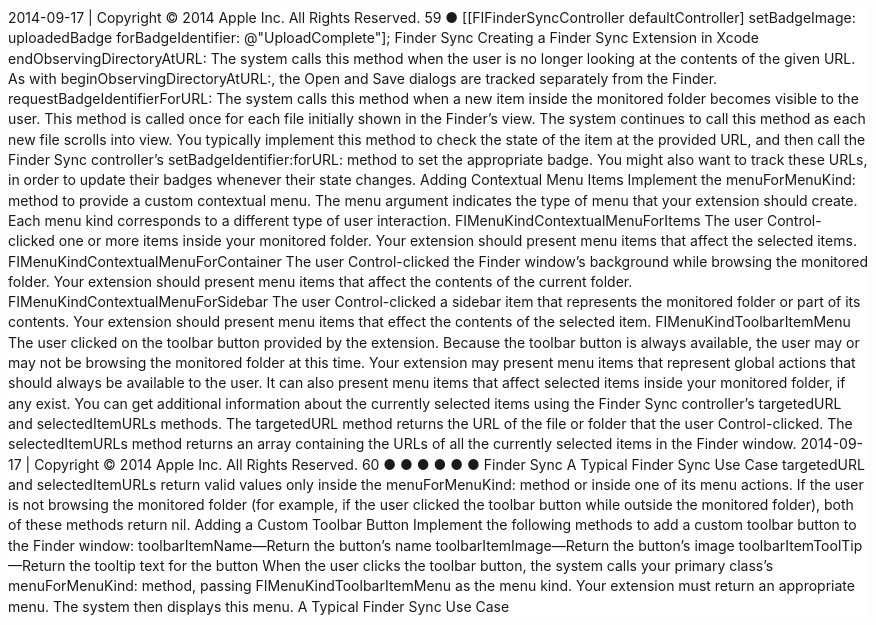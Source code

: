 2014-09-17 | Copyright © 2014 Apple Inc. All Rights Reserved. 59
●
[[FIFinderSyncController defaultController] setBadgeImage: uploadedBadge
forBadgeIdentifier: @"UploadComplete"];
Finder Sync
Creating a Finder Sync Extension in Xcode
   endObservingDirectoryAtURL:
The system calls this method when the user is no longer looking at the contents of the given URL. As with beginObservingDirectoryAtURL:, the Open and Save dialogs are tracked separately from the Finder.
   requestBadgeIdentifierForURL:
The system calls this method when a new item inside the monitored folder becomes visible to the user. This method is called once for each file initially shown in the Finder’s view. The system continues to call this method as each new file scrolls into view.
You typically implement this method to check the state of the item at the provided URL, and then call the Finder Sync controller’s setBadgeIdentifier:forURL: method to set the appropriate badge. You might also want to track these URLs, in order to update their badges whenever their state changes.
Adding Contextual Menu Items
Implement the menuForMenuKind: method to provide a custom contextual menu. The menu argument indicates the type of menu that your extension should create. Each menu kind corresponds to a different type of user interaction.
   FIMenuKindContextualMenuForItems
The user Control-clicked one or more items inside your monitored folder. Your extension should present menu items that affect the selected items.
   FIMenuKindContextualMenuForContainer
The user Control-clicked the Finder window’s background while browsing the monitored folder. Your extension should present menu items that affect the contents of the current folder.
   FIMenuKindContextualMenuForSidebar
The user Control-clicked a sidebar item that represents the monitored folder or part of its contents. Your extension should present menu items that effect the contents of the selected item.
   FIMenuKindToolbarItemMenu
The user clicked on the toolbar button provided by the extension. Because the toolbar button is always available, the user may or may not be browsing the monitored folder at this time. Your extension may present menu items that represent global actions that should always be available to the user. It can also present menu items that affect selected items inside your monitored folder, if any exist.
You can get additional information about the currently selected items using the Finder Sync controller’s targetedURL and selectedItemURLs methods. The targetedURL method returns the URL of the file or folder that the user Control-clicked. The selectedItemURLs method returns an array containing the URLs of all the currently selected items in the Finder window.
2014-09-17 | Copyright © 2014 Apple Inc. All Rights Reserved. 60
●
●
●
●
●
●
Finder Sync
A Typical Finder Sync Use Case
targetedURL and selectedItemURLs return valid values only inside the menuForMenuKind: method or inside one of its menu actions. If the user is not browsing the monitored folder (for example, if the user clicked the toolbar button while outside the monitored folder), both of these methods return nil.
Adding a Custom Toolbar Button
Implement the following methods to add a custom toolbar button to the Finder window:
toolbarItemName—Return the button’s name toolbarItemImage—Return the button’s image toolbarItemToolTip—Return the tooltip text for the button
When the user clicks the toolbar button, the system calls your primary class’s menuForMenuKind: method, passing FIMenuKindToolbarItemMenu as the menu kind. Your extension must return an appropriate menu. The system then displays this menu.
A Typical Finder Sync Use Case